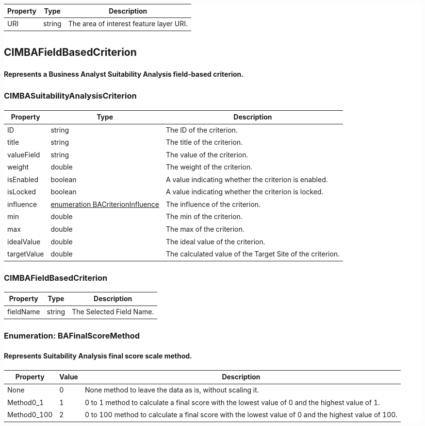 |Property | Type | Description | 
|---------|--------|--------|
| URI | string | The area of interest feature layer URI. 






## CIMBAFieldBasedCriterion
#### Represents a Business Analyst Suitability Analysis field-based criterion. 


### CIMBASuitabilityAnalysisCriterion 

|Property | Type | Description | 
|---------|--------|--------|
| ID | string | The ID of the criterion. 
| title | string | The title of the criterion. 
| valueField | string | The value of the criterion. 
| weight | double | The weight of the criterion. 
| isEnabled | boolean | A value indicating whether the criterion is enabled. 
| isLocked | boolean | A value indicating whether the criterion is locked. 
| influence | [enumeration BACriterionInfluence](CIMBusinessAnalyst.md#enumeration-bacriterioninfluence) | The influence of the criterion. 
| min | double | The min of the criterion. 
| max | double | The max of the criterion. 
| idealValue | double | The ideal value of the criterion. 
| targetValue | double | The calculated value of the Target Site of the criterion. 


### CIMBAFieldBasedCriterion 

|Property | Type | Description | 
|---------|--------|--------|
| fieldName | string | The Selected Field Name. 





### Enumeration: BAFinalScoreMethod
#### Represents Suitability Analysis final score scale method. 

|Property | Value | Description | 
|---------|--------|--------|
| None| 0| None method to leave the data as is, without scaling it. 
| Method0_1| 1| 0 to 1 method to calculate a final score with the lowest value of 0 and the highest value of 1. 
| Method0_100| 2| 0 to 100 method to calculate a final score with the lowest value of 0 and the highest value of 100. 
